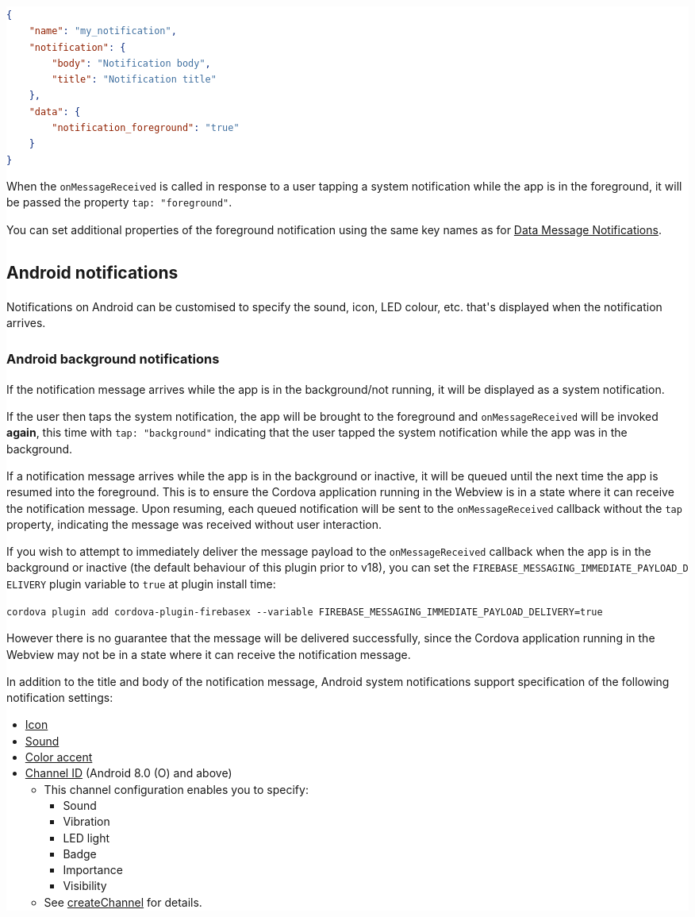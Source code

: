 ```json
{
    "name": "my_notification",
    "notification": {
        "body": "Notification body",
        "title": "Notification title"
    },
    "data": {
        "notification_foreground": "true"
    }
}
```

When the `onMessageReceived` is called in response to a user tapping a system notification while the app is in the foreground, it will be passed the property `tap: "foreground"`.

You can set additional properties of the foreground notification using the same key names as for [Data Message Notifications](#data-message-notification-keys).

## Android notifications

Notifications on Android can be customised to specify the sound, icon, LED colour, etc. that's displayed when the notification arrives.

### Android background notifications

If the notification message arrives while the app is in the background/not running, it will be displayed as a system notification.

If the user then taps the system notification, the app will be brought to the foreground and `onMessageReceived` will be invoked **again**, this time with `tap: "background"` indicating that the user tapped the system notification while the app was in the background.

If a notification message arrives while the app is in the background or inactive, it will be queued until the next time the app is resumed into the foreground. This is to ensure the Cordova application running in the Webview is in a state where it can receive the notification message.
Upon resuming, each queued notification will be sent to the `onMessageReceived` callback without the `tap` property, indicating the message was received without user interaction.

If you wish to attempt to immediately deliver the message payload to the `onMessageReceived` callback when the app is in the background or inactive (the default behaviour of this plugin prior to v18), you can set the `FIREBASE_MESSAGING_IMMEDIATE_PAYLOAD_DELIVERY` plugin variable to `true` at plugin install time:

    cordova plugin add cordova-plugin-firebasex --variable FIREBASE_MESSAGING_IMMEDIATE_PAYLOAD_DELIVERY=true

However there is no guarantee that the message will be delivered successfully, since the Cordova application running in the Webview may not be in a state where it can receive the notification message.


In addition to the title and body of the notification message, Android system notifications support specification of the following notification settings:

-   [Icon](#android-notification-icons)
-   [Sound](#android-notification-sound)
-   [Color accent](#android-notification-color)
-   [Channel ID](#android-notification-channels) (Android 8.0 (O) and above)
    -   This channel configuration enables you to specify:
        -   Sound
        -   Vibration
        -   LED light
        -   Badge
        -   Importance
        -   Visibility
    -   See [createChannel](#createchannel) for details.
